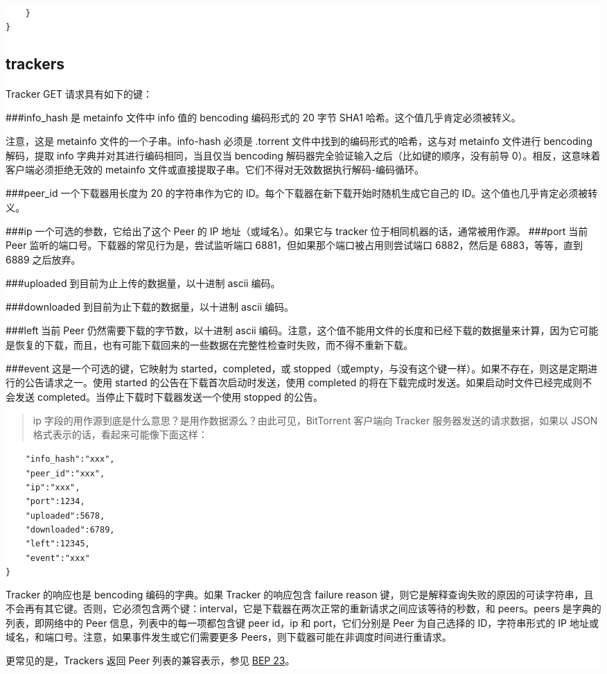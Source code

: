 ```
    }
}
```
## trackers
Tracker GET 请求具有如下的键：

###info_hash
是 metainfo 文件中 info 值的 bencoding 编码形式的 20 字节 SHA1 哈希。这个值几乎肯定必须被转义。

注意，这是 metainfo 文件的一个子串。info-hash 必须是 .torrent 文件中找到的编码形式的哈希，这与对 metainfo 文件进行 bencoding 解码，提取 info 字典并对其进行编码相同，当且仅当 bencoding 解码器完全验证输入之后（比如键的顺序，没有前导 0）。相反，这意味着客户端必须拒绝无效的 metainfo 文件或直接提取子串。它们不得对无效数据执行解码-编码循环。

###peer_id
一个下载器用长度为 20 的字符串作为它的 ID。每个下载器在新下载开始时随机生成它自己的 ID。这个值也几乎肯定必须被转义。

###ip
一个可选的参数，它给出了这个 Peer 的 IP 地址（或域名）。如果它与 tracker 位于相同机器的话，通常被用作源。
###port
当前 Peer 监听的端口号。下载器的常见行为是，尝试监听端口 6881，但如果那个端口被占用则尝试端口 6882，然后是 6883，等等，直到 6889 之后放弃。

###uploaded
到目前为止上传的数据量，以十进制 ascii 编码。

###downloaded
到目前为止下载的数据量，以十进制 ascii 编码。

###left
当前 Peer 仍然需要下载的字节数，以十进制 ascii 编码。注意，这个值不能用文件的长度和已经下载的数据量来计算，因为它可能是恢复的下载，而且，也有可能下载回来的一些数据在完整性检查时失败，而不得不重新下载。

###event
这是一个可选的键，它映射为 started，completed，或 stopped（或empty，与没有这个键一样）。如果不存在，则这是定期进行的公告请求之一。使用 started 的公告在下载首次启动时发送，使用 completed 的将在下载完成时发送。如果启动时文件已经完成则不会发送 completed。当停止下载时下载器发送一个使用 stopped 的公告。

> ip 字段的用作源到底是什么意思？是用作数据源么？由此可见，BitTorrent 客户端向 Tracker 服务器发送的请求数据，如果以 JSON 格式表示的话，看起来可能像下面这样：

```{
    "info_hash":"xxx",
    "peer_id":"xxx",
    "ip":"xxx",
    "port":1234,
    "uploaded":5678,
    "downloaded":6789,
    "left":12345,
    "event":"xxx"
}
```

Tracker 的响应也是 bencoding 编码的字典。如果 Tracker 的响应包含 failure reason 键，则它是解释查询失败的原因的可读字符串，且不会再有其它键。否则，它必须包含两个键：interval，它是下载器在两次正常的重新请求之间应该等待的秒数，和 peers。peers 是字典的列表，即网络中的 Peer 信息，列表中的每一项都包含键 peer id，ip 和 port，它们分别是 Peer 为自己选择的 ID，字符串形式的 IP 地址或域名，和端口号。注意，如果事件发生或它们需要更多 Peers，则下载器可能在非调度时间进行重请求。

更常见的是，Trackers 返回 Peer 列表的兼容表示，参见 [BEP 23]()。

